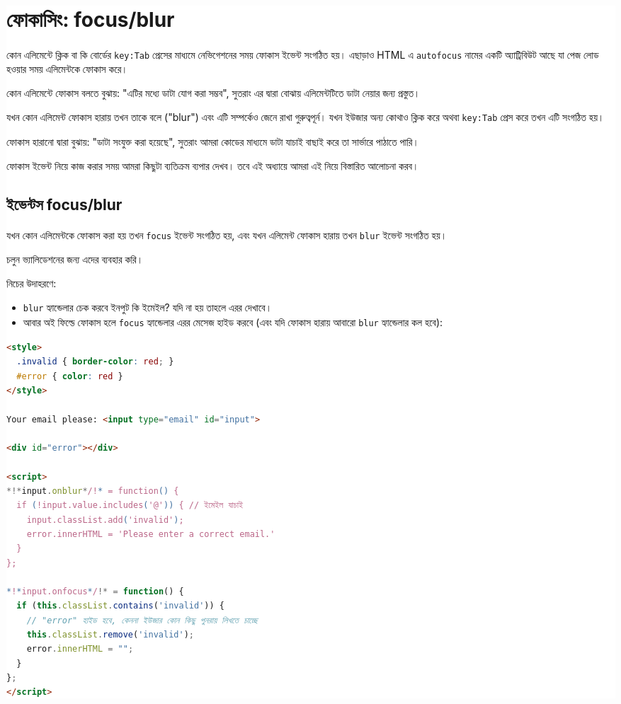 # ফোকাসিং: focus/blur

কোন এলিমেন্টে ক্লিক বা কি বোর্ডের `key:Tab` প্রেসের মাধ্যমে নেভিগেশনের সময় ফোকাস ইভেন্ট সংগঠিত হয়। এছাড়াও HTML এ `autofocus` নামের একটি অ্যাট্রিবিউট আছে যা পেজ লোড হওয়ার সময় এলিমেন্টকে ফোকাস করে।

কোন এলিমেন্টে ফোকাস বলতে বুঝায়: "এটির মধ্যে ডাটা যোগ করা সম্ভব", সুতরাং এর দ্বারা বোঝায় এলিমেন্টটিতে ডাটা নেয়ার জন্য প্রস্তুত।

যখন কোন এলিমেন্ট ফোকাস হারায় তখন তাকে বলে ("blur") এবং এটি সম্পর্কেও জেনে রাখা গুরুত্বপূর্ন। যখন ইউজার অন্য কোথাও ক্লিক করে অথবা `key:Tab` প্রেস করে তখন এটি সংগঠিত হয়।

ফোকাস হারানো দ্বারা বুঝায়: "ডাটা সংযুক্ত করা হয়েছে", সুতরাং আমরা কোডের মাধ্যমে ডাটা যাচাই বাছাই করে তা সার্ভারে পাঠাতে পারি।

ফোকাস ইভেন্ট নিয়ে কাজ করার সময় আমরা কিছুটা ব্যতিক্রম ব্যপার দেখব। তবে এই অধ্যায়ে আমরা এই নিয়ে বিস্তারিত আলোচনা করব।

## ইভেন্টস focus/blur

যখন কোন এলিমেন্টকে ফোকাস করা হয় তখন `focus` ইভেন্ট সংগঠিত হয়, এবং যখন এলিমেন্ট ফোকাস হারায় তখন `blur` ইভেন্ট সংগঠিত হয়।

চলুন ভ্যালিডেশনের জন্য এদের ব্যবহার করি।

নিচের উদাহরণে:

- `blur` হ্যান্ডেলার চেক করবে ইনপুট কি ইমেইল? যদি না হয় তাহলে এরর দেখাবে।
- আবার অই ফিল্ডে ফোকাস হলে `focus` হ্যান্ডেলার এরর মেসেজ হাইড করবে (এবং যদি ফোকাস হারায় আবারো `blur` হ্যান্ডেলার কল হবে):

```html run autorun height=60
<style>
  .invalid { border-color: red; }
  #error { color: red }
</style>

Your email please: <input type="email" id="input">

<div id="error"></div>

<script>
*!*input.onblur*/!* = function() {
  if (!input.value.includes('@')) { // ইমেইল যাচাই
    input.classList.add('invalid');
    error.innerHTML = 'Please enter a correct email.'
  }
};

*!*input.onfocus*/!* = function() {
  if (this.classList.contains('invalid')) {
    // "error" হাইড হবে, কেননা ইউজার কোন কিছু পুনরায় লিখতে চাচ্ছে
    this.classList.remove('invalid');
    error.innerHTML = "";
  }
};
</script>
```
